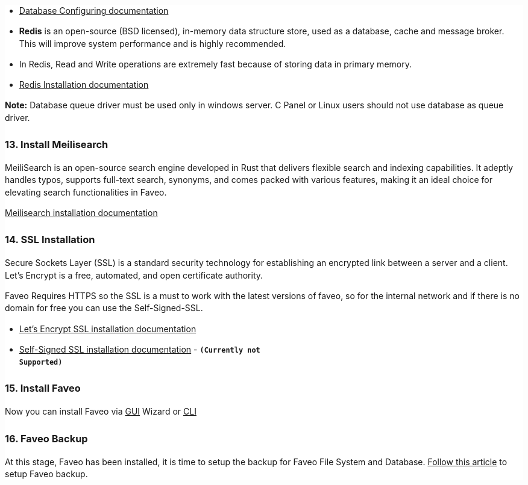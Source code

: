 - [Database Configuring documentation](/docs/installation/providers/enterprise/database) 

- **Redis** is an open-source (BSD licensed), in-memory data structure store, used as a database, cache and message broker. This  will improve system performance and is highly recommended.
- In Redis, Read and Write operations are extremely fast because of storing data in primary memory.

- [Redis Installation documentation](/docs/installation/providers/enterprise/redis-windows)

**Note:** Database queue driver must be used only in windows server. C Panel or Linux users should not use database as queue driver.

<a id="13Install-Meilisearch" 
name="13Install-Meilisearch"></a>

### <strong>13. Install Meilisearch</strong>

MeiliSearch is an open-source search engine developed in Rust that delivers flexible search and indexing capabilities. It adeptly handles typos, supports full-text search, synonyms, and comes packed with various features, making it an ideal choice for elevating search functionalities in Faveo.

[Meilisearch installation documentation](/docs/installation/providers/enterprise/meilisearch)

<a id="14SSL-Installation" 
name="14SSL-Installation"></a>

### <strong>14. SSL Installation</strong>

Secure Sockets Layer (SSL) is a standard security technology for establishing an encrypted link between a server and a client. Let’s Encrypt is a free, automated, and open certificate authority.

Faveo Requires HTTPS so the SSL is a must to work with the latest versions of faveo, so for the internal network and if there is no domain for free you can use the Self-Signed-SSL.

- [Let’s Encrypt SSL installation documentation](/docs/installation/providers/enterprise/windows-iis-ssl)

- [Self-Signed SSL installation documentation](/docs/installation/providers/enterprise/self-signed-ssl-windows) - <code><b>(Currently not Supported)</b></code>


<a id="15Install-Faveo" 
name="15Install-Faveo"></a>

### <strong>15. Install Faveo</strong>

Now you can install Faveo via [GUI](/docs/installation/installer/gui) Wizard or [CLI](/docs/installation/installer/cli)


<a id="16-faveo-backup" name="16-faveo-backup"></a>

### <strong>16. Faveo Backup</strong>


At this stage, Faveo has been installed, it is time to setup the backup for Faveo File System and Database. [Follow this article](/docs/helper/backup) to setup Faveo backup.
